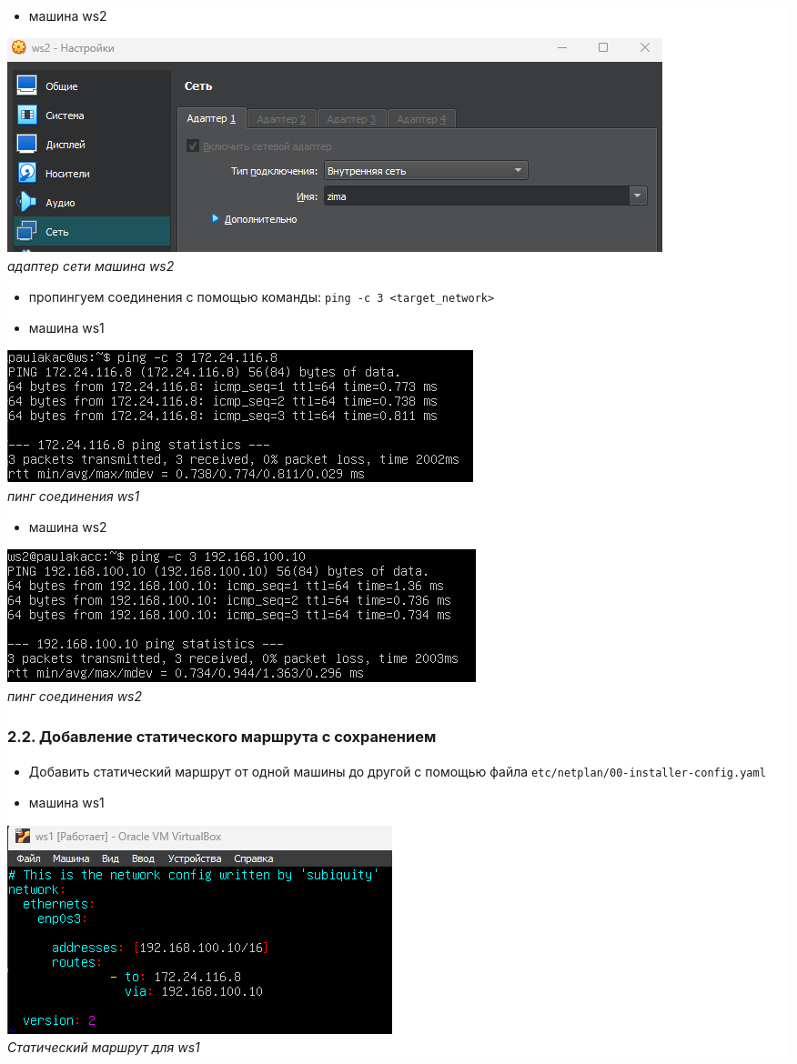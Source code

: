 - машина ws2

![ip_zima_2](images/2_zima_2.png)<br>*адаптер сети машина ws2*<br>

- пропингуем соединения с помощью команды:
`ping -c 3 <target_network>`

- машина ws1

![ping_1](images/2_ws1_5.png)<br>*пинг соединения ws1*<br>

- машина ws2

![ping_2](images/2_ws2_5.png)<br>*пинг соединения ws2*<br>

### 2.2.  Добавление статического маршрута с сохранением

- Добавить статический маршрут от одной машины до другой с помощью файла `etc/netplan/00-installer-config.yaml`

- машина ws1

![yaml_3](images/2_ws1_4.png)<br>*Статический маршрут для ws1*<br>
